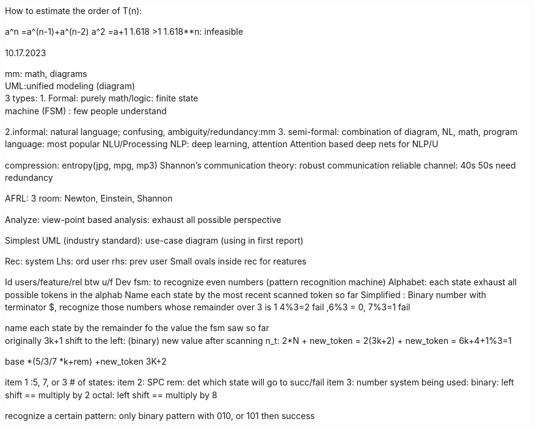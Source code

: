 How to estimate the order of T(n):

a^n =a^(n-1)+a^(n-2)
a^2 =a+1
1.618 >1
1.618\*\*n: infeasible

10.17.2023

mm: math, diagrams\
UML:unified modeling (diagram)\
3 types: 1. Formal: purely math/logic: finite state \
machine (FSM) : few people understand

2.informal: natural language; confusing, ambiguity/redundancy:mm 3. semi-formal: combination of diagram, NL, math, program language: most popular NLU/Processing
NLP: deep learning, attention
Attention based deep nets for NLP/U

compression: entropy(jpg, mpg, mp3)
Shannon’s communication theory: robust communication
reliable channel: 40s 50s
need redundancy

AFRL: 3 room: Newton, Einstein, Shannon

Analyze: view-point based analysis: exhaust all possible perspective

Simplest UML (industry standard): use-case diagram (using in first report)

Rec: system
Lhs: ord user rhs: prev user
Small ovals inside rec for reatures

Id users/feature/rel btw u/f
Dev fsm: to recognize even numbers (pattern recognition machine)
Alphabet: each state exhaust all possible tokens in the alphab
Name each state by the most recent scanned token so far
Simplified :
Binary number with terminator $, recognize those numbers whose remainder over 3 is 1
4%3=2 fail ,6%3 = 0, 7%3=1 fail

name each state by the remainder fo the value the fsm saw so far  
originally 3k+1
shift to the left: (binary) new value after scanning n_t:
2\*N + new_token = 2(3k+2) + new_token = 6k+4+1%3=1

base *(5/3/7 *k+rem) +new_token
3K+2

item 1 :5, 7, or 3 # of states:
item 2: SPC rem: det which state will go to succ/fail
item 3: number system being used: binary: left shift == multiply by 2
octal: left shift == multiply by 8

recognize a certain pattern:
only binary pattern with 010, or 101 then success
